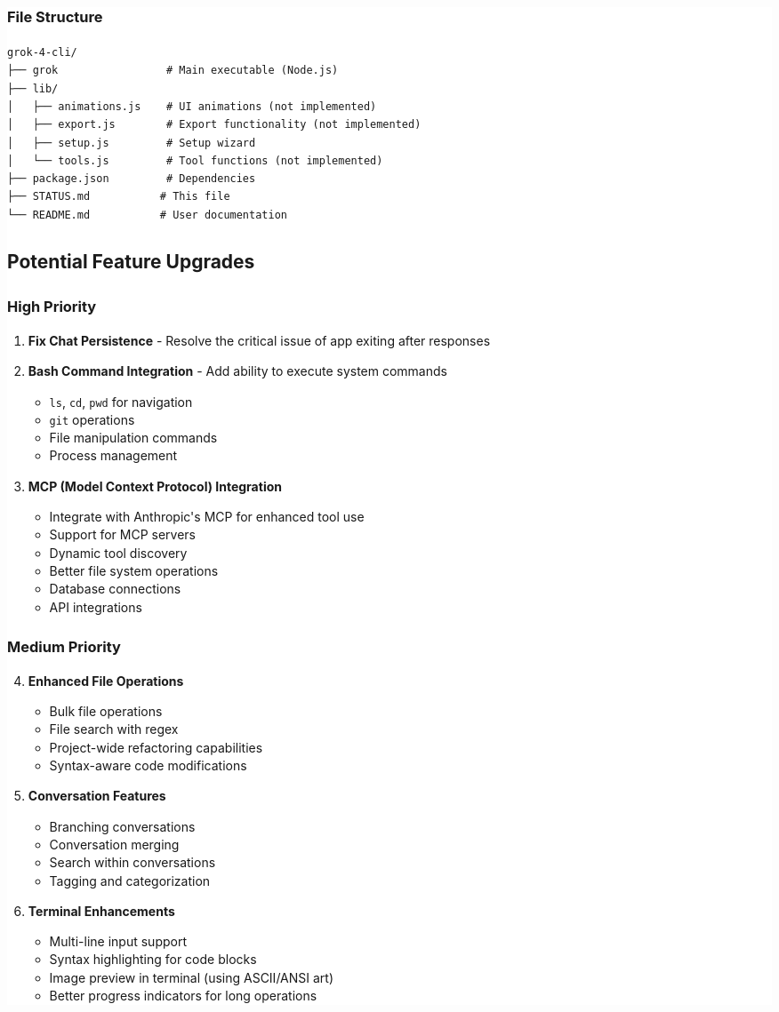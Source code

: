 ### File Structure
```
grok-4-cli/
├── grok                 # Main executable (Node.js)
├── lib/
│   ├── animations.js    # UI animations (not implemented)
│   ├── export.js        # Export functionality (not implemented)
│   ├── setup.js         # Setup wizard
│   └── tools.js         # Tool functions (not implemented)
├── package.json         # Dependencies
├── STATUS.md           # This file
└── README.md           # User documentation
```

## Potential Feature Upgrades

### High Priority
1. **Fix Chat Persistence** - Resolve the critical issue of app exiting after responses
2. **Bash Command Integration** - Add ability to execute system commands
   - `ls`, `cd`, `pwd` for navigation
   - `git` operations
   - File manipulation commands
   - Process management

3. **MCP (Model Context Protocol) Integration**
   - Integrate with Anthropic's MCP for enhanced tool use
   - Support for MCP servers
   - Dynamic tool discovery
   - Better file system operations
   - Database connections
   - API integrations

### Medium Priority
4. **Enhanced File Operations**
   - Bulk file operations
   - File search with regex
   - Project-wide refactoring capabilities
   - Syntax-aware code modifications

5. **Conversation Features**
   - Branching conversations
   - Conversation merging
   - Search within conversations
   - Tagging and categorization

6. **Terminal Enhancements**
   - Multi-line input support
   - Syntax highlighting for code blocks
   - Image preview in terminal (using ASCII/ANSI art)
   - Better progress indicators for long operations
